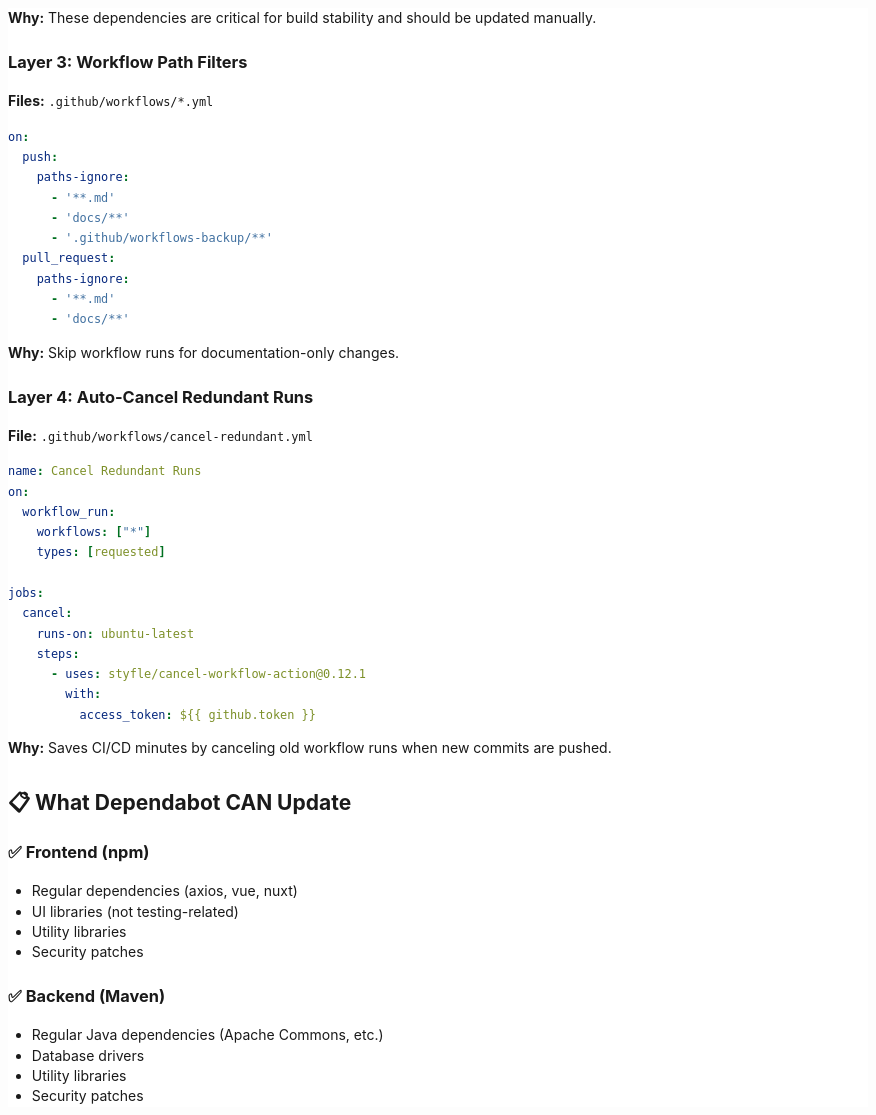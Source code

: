 **Why:** These dependencies are critical for build stability and should be updated manually.

### Layer 3: Workflow Path Filters

**Files:** `.github/workflows/*.yml`

```yaml
on:
  push:
    paths-ignore:
      - '**.md'
      - 'docs/**'
      - '.github/workflows-backup/**'
  pull_request:
    paths-ignore:
      - '**.md'
      - 'docs/**'
```

**Why:** Skip workflow runs for documentation-only changes.

### Layer 4: Auto-Cancel Redundant Runs

**File:** `.github/workflows/cancel-redundant.yml`

```yaml
name: Cancel Redundant Runs
on:
  workflow_run:
    workflows: ["*"]
    types: [requested]

jobs:
  cancel:
    runs-on: ubuntu-latest
    steps:
      - uses: styfle/cancel-workflow-action@0.12.1
        with:
          access_token: ${{ github.token }}
```

**Why:** Saves CI/CD minutes by canceling old workflow runs when new commits are pushed.

## 📋 What Dependabot CAN Update

### ✅ Frontend (npm)
- Regular dependencies (axios, vue, nuxt)
- UI libraries (not testing-related)
- Utility libraries
- Security patches

### ✅ Backend (Maven)
- Regular Java dependencies (Apache Commons, etc.)
- Database drivers
- Utility libraries
- Security patches
